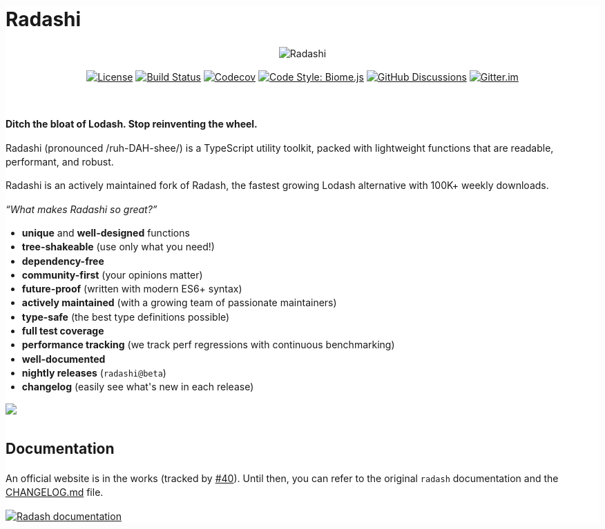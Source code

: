 # Radashi

<div align="center">
  <p align="center">
    <img src="https://github.com/radashi-org/radashi/raw/main/.github/img/banner.png" alt="Radashi" width="100%" />
  </p>
  <a href="https://github.com/radashi-org/radashi/blob/main/LICENSE.md"><img src="https://img.shields.io/npm/l/radashi" alt="License" /></a>
  <a href="https://github.com/radashi-org/radashi/actions/workflows/publish-beta.yml"><img src="https://img.shields.io/github/actions/workflow/status/radashi-org/radashi/publish-beta.yml?logo=github" alt="Build Status" /></a>
  <a href="https://app.codecov.io/gh/radashi-org/radashi/tree/main/src"><img src="https://img.shields.io/codecov/c/github/radashi-org/radashi?logo=codecov" alt="Codecov" /></a>
  <a href="https://biomejs.dev/"><img src="https://img.shields.io/badge/code_style-biome.js-blue?logo=biome" alt="Code Style: Biome.js" /></a>
  <a href="https://github.com/radashi-org/radashi/discussions"><img src="https://img.shields.io/github/discussions/radashi-org/radashi?logo=github" alt="GitHub Discussions" /></a>
  <a href="https://app.gitter.im/#/room/#radashi:gitter.im"><img src="https://badges.gitter.im/join_chat.svg" alt="Gitter.im" /></a>
</div>

&nbsp;

**Ditch the bloat of Lodash. Stop reinventing the wheel.**

Radashi (pronounced /ruh-DAH-shee/) is a TypeScript utility toolkit, packed with lightweight functions that are readable, performant, and robust.

Radashi is an actively maintained fork of Radash, the fastest growing Lodash alternative with 100K+ weekly downloads.

_“What makes Radashi so great?”_

- **unique** and **well-designed** functions
- **tree-shakeable** (use only what you need!)
- **dependency-free**
- **community-first** (your opinions matter)
- **future-proof** (written with modern ES6+ syntax)
- **actively maintained** (with a growing team of passionate maintainers)
- **type-safe** (the best type definitions possible)
- **full test coverage**
- **performance tracking** (we track perf regressions with continuous benchmarking)
- **well-documented**
- **nightly releases** (`radashi@beta`)
- **changelog** (easily see what's new in each release)

<img src="https://github.com/radashi-org/radashi/raw/main/.github/img/rule.png" width="100%" />

## Documentation

An official website is in the works (tracked by [#40](https://github.com/radashi-org/radashi/issues/40)). Until then, you can refer to the original `radash` documentation and the [CHANGELOG.md](https://github.com/radashi-org/radashi/blob/main/CHANGELOG.md) file.

<a href="https://radash-docs.vercel.app">
  <img src="https://github.com/radashi-org/radashi/raw/main/.github/img/docs-button.png" alt="Radash documentation" width="250px" />
</a>
